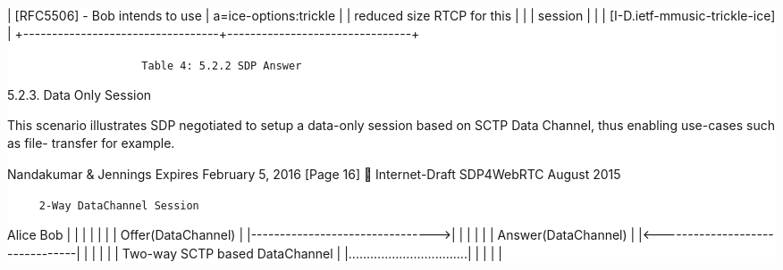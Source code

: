    | [RFC5506] - Bob intends to use   | a=ice-options:trickle          |
   | reduced size RTCP for this       |                                |
   | session                          |                                |
   | [I-D.ietf-mmusic-trickle-ice]    |
   +----------------------------------+--------------------------------+

                         Table 4: 5.2.2 SDP Answer

5.2.3.  Data Only Session

   This scenario illustrates SDP negotiated to setup a data-only session
   based on SCTP Data Channel, thus enabling use-cases such as file-
   transfer for example.






Nandakumar & Jennings   Expires February 5, 2016               [Page 16]

Internet-Draft                 SDP4WebRTC                    August 2015


         2-Way DataChannel Session

   Alice                            Bob
   |                                 |
   |                                 |
   |                                 |
   |      Offer(DataChannel)         |
   |-------------------------------->|
   |                                 |
   |                                 |
   |      Answer(DataChannel)        |
   |<--------------------------------|
   |                                 |
   |                                 |
   | Two-way SCTP based DataChannel  |
   |.................................|
   |                                 |
   |                                 |




